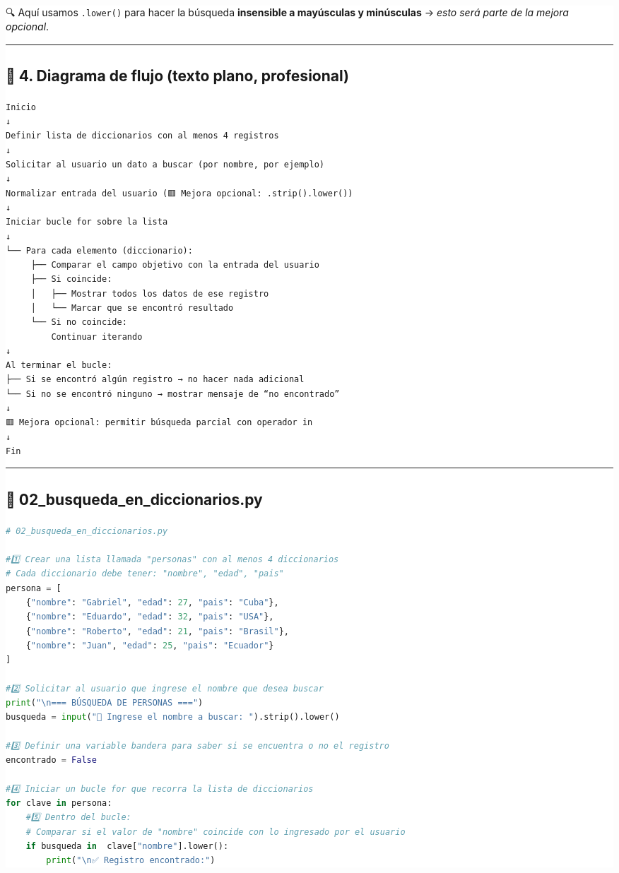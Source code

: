 🔍 Aquí usamos `.lower()` para hacer la búsqueda **insensible a mayúsculas y minúsculas** → *esto será parte de la mejora opcional*.

---

## 🔽 4. Diagrama de flujo (texto plano, profesional)

```,
Inicio
↓
Definir lista de diccionarios con al menos 4 registros
↓
Solicitar al usuario un dato a buscar (por nombre, por ejemplo)
↓
Normalizar entrada del usuario (🟥 Mejora opcional: .strip().lower())
↓
Iniciar bucle for sobre la lista
↓
└── Para cada elemento (diccionario):
     ├── Comparar el campo objetivo con la entrada del usuario
     ├── Si coincide:
     │   ├── Mostrar todos los datos de ese registro
     │   └── Marcar que se encontró resultado
     └── Si no coincide:
         Continuar iterando
↓
Al terminar el bucle:
├── Si se encontró algún registro → no hacer nada adicional
└── Si no se encontró ninguno → mostrar mensaje de “no encontrado”
↓
🟥 Mejora opcional: permitir búsqueda parcial con operador in
↓
Fin
```

---

## 🧱 02_busqueda_en_diccionarios.py

```python
# 02_busqueda_en_diccionarios.py

#1️⃣ Crear una lista llamada "personas" con al menos 4 diccionarios
# Cada diccionario debe tener: "nombre", "edad", "pais"
persona = [
    {"nombre": "Gabriel", "edad": 27, "pais": "Cuba"},
    {"nombre": "Eduardo", "edad": 32, "pais": "USA"},
    {"nombre": "Roberto", "edad": 21, "pais": "Brasil"},
    {"nombre": "Juan", "edad": 25, "pais": "Ecuador"}
]

#2️⃣ Solicitar al usuario que ingrese el nombre que desea buscar
print("\n=== BÚSQUEDA DE PERSONAS ===")
busqueda = input("👤 Ingrese el nombre a buscar: ").strip().lower()

#3️⃣ Definir una variable bandera para saber si se encuentra o no el registro
encontrado = False

#4️⃣ Iniciar un bucle for que recorra la lista de diccionarios
for clave in persona:
    #5️⃣ Dentro del bucle:
    # Comparar si el valor de "nombre" coincide con lo ingresado por el usuario
    if busqueda in  clave["nombre"].lower():
        print("\n✅ Registro encontrado:")
```